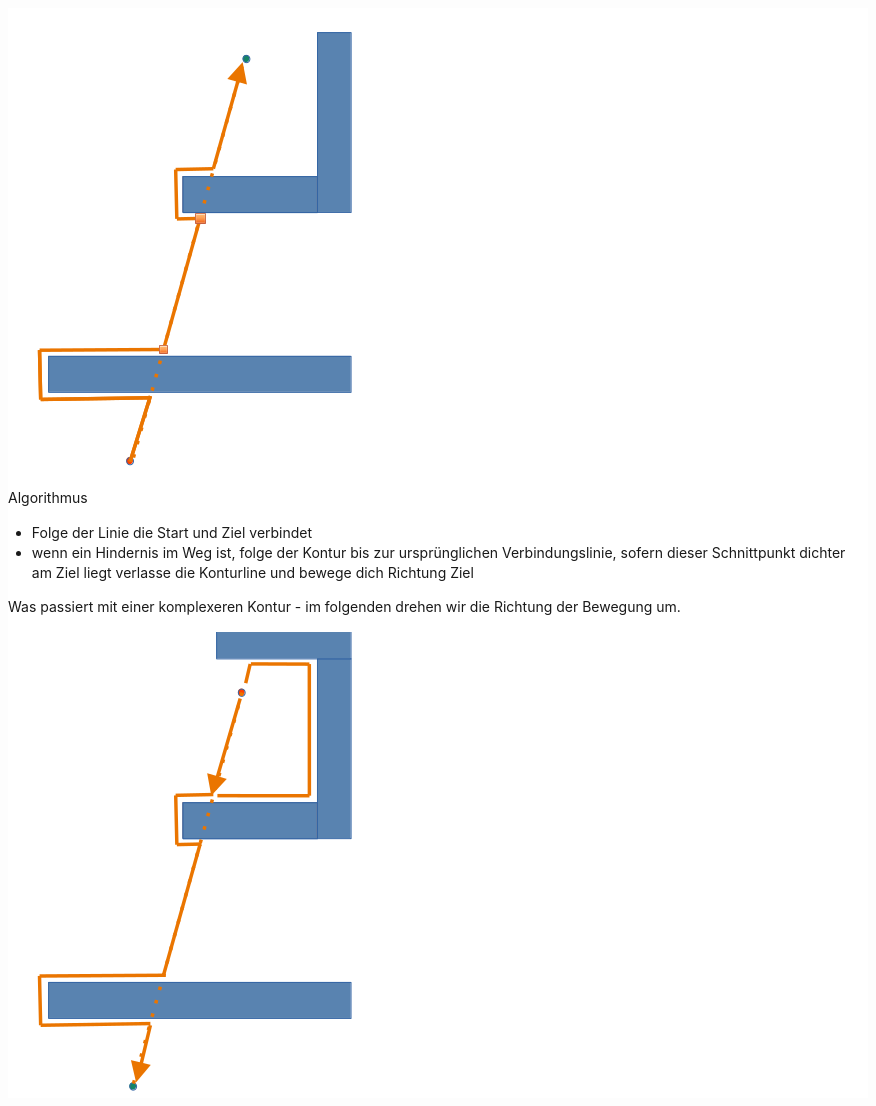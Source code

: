 ![Bug2](./image/14_Pfadplanung/Bug_2.png "Bug 2 Algorithmus")
<div>
Algorithmus
 <ul>
  <li>Folge der Linie die Start und Ziel verbindet</li>
  <li>wenn ein Hindernis im Weg ist, folge der Kontur bis zur ursprünglichen Verbindungslinie, sofern dieser Schnittpunkt dichter am Ziel liegt verlasse die Konturline und bewege dich Richtung Ziel 
 </li>
</ul> 
</div>

Was passiert mit einer komplexeren Kontur - im folgenden drehen wir die Richtung der Bewegung um.

![Bug2](./image/14_Pfadplanung/Bug_2_a.png "Bug 2 Algorithmus")
